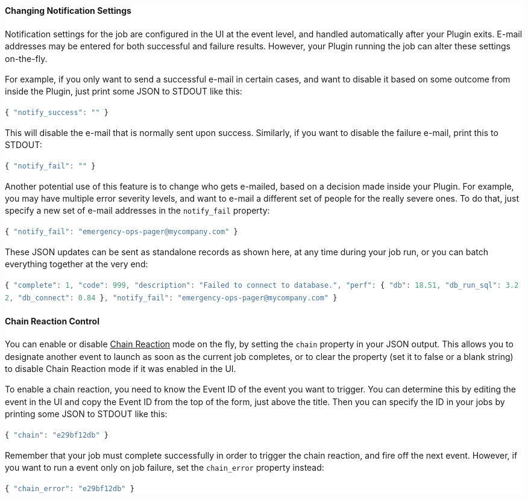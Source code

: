 #### Changing Notification Settings

Notification settings for the job are configured in the UI at the event level, and handled automatically after your Plugin exits.  E-mail addresses may be entered for both successful and failure results.  However, your Plugin running the job can alter these settings on-the-fly.

For example, if you only want to send a successful e-mail in certain cases, and want to disable it based on some outcome from inside the Plugin, just print some JSON to STDOUT like this:

```js
{ "notify_success": "" }
```

This will disable the e-mail that is normally sent upon success.  Similarly, if you want to disable the failure e-mail, print this to STDOUT:

```js
{ "notify_fail": "" }
```

Another potential use of this feature is to change who gets e-mailed, based on a decision made inside your Plugin.  For example, you may have multiple error severity levels, and want to e-mail a different set of people for the really severe ones.  To do that, just specify a new set of e-mail addresses in the `notify_fail` property:

```js
{ "notify_fail": "emergency-ops-pager@mycompany.com" }
```

These JSON updates can be sent as standalone records as shown here, at any time during your job run, or you can batch everything together at the very end:

```js
{ "complete": 1, "code": 999, "description": "Failed to connect to database.", "perf": { "db": 18.51, "db_run_sql": 3.22, "db_connect": 0.84 }, "notify_fail": "emergency-ops-pager@mycompany.com" }
```

#### Chain Reaction Control

You can enable or disable [Chain Reaction](#chain-reaction) mode on the fly, by setting the `chain` property in your JSON output.  This allows you to designate another event to launch as soon as the current job completes, or to clear the property (set it to false or a blank string) to disable Chain Reaction mode if it was enabled in the UI.

To enable a chain reaction, you need to know the Event ID of the event you want to trigger.  You can determine this by editing the event in the UI and copy the Event ID from the top of the form, just above the title.  Then you can specify the ID in your jobs by printing some JSON to STDOUT like this:

```js
{ "chain": "e29bf12db" }
```

Remember that your job must complete successfully in order to trigger the chain reaction, and fire off the next event.  However, if you want to run a event only on job failure, set the `chain_error` property instead:

```js
{ "chain_error": "e29bf12db" }
```
